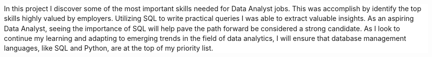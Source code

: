 In this project I discover some of the most important skills needed for Data Analyst jobs. This was accomplish by identify the top skills highly valued by employers. Utilizing SQL to write practical queries I was able to extract valuable insights. As an aspiring Data Analyst, seeing the importance of SQL will help pave the path forward be considered a strong candidate. As I look to continue my learning and adapting to emerging trends in the field of data analytics, I will ensure that database management languages, like SQL and Python, are at the top of my priority list.

